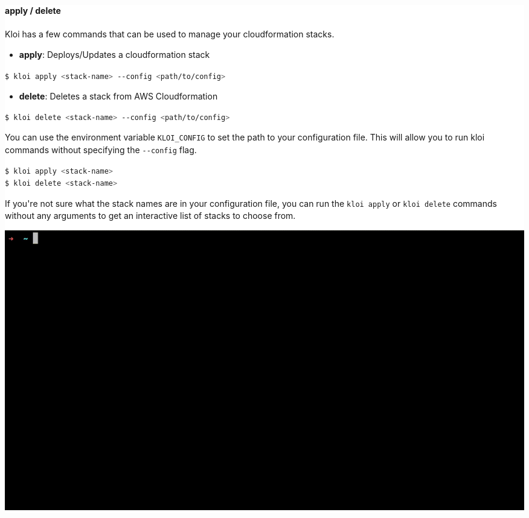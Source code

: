 #### apply / delete

Kloi has a few commands that can be used to manage your cloudformation stacks. 

- **apply**: Deploys/Updates a cloudformation stack

```sh
$ kloi apply <stack-name> --config <path/to/config>


```

- **delete**: Deletes a stack from AWS Cloudformation

```sh
$ kloi delete <stack-name> --config <path/to/config>
```

You can use the environment variable `KLOI_CONFIG` to set the path to your configuration file. This will allow you to run kloi commands without specifying the `--config` flag.

```sh
$ kloi apply <stack-name>
$ kloi delete <stack-name>
```

If you're not sure what the stack names are in your configuration file, you can run the `kloi apply` or `kloi delete` commands without any arguments to get an interactive list of stacks to choose from.

<p align="center">
  <img src="misc/kloi-interactive-example.gif">
</p>
